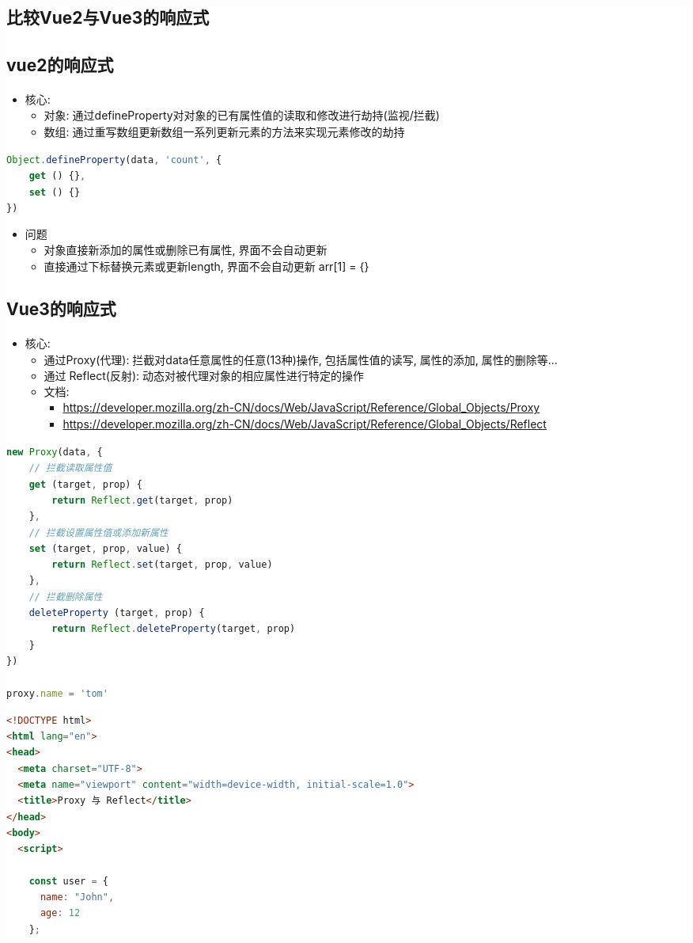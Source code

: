 

## 比较Vue2与Vue3的响应式

## vue2的响应式

- 核心: 
  - 对象: 通过defineProperty对对象的已有属性值的读取和修改进行劫持(监视/拦截)
  - 数组: 通过重写数组更新数组一系列更新元素的方法来实现元素修改的劫持

```js
Object.defineProperty(data, 'count', {
    get () {}, 
    set () {}
})
```

- 问题
  - 对象直接新添加的属性或删除已有属性, 界面不会自动更新
  - 直接通过下标替换元素或更新length, 界面不会自动更新   arr[1] = {}

## Vue3的响应式

- 核心: 
  - 通过Proxy(代理):  拦截对data任意属性的任意(13种)操作, 包括属性值的读写, 属性的添加, 属性的删除等...
  - 通过 Reflect(反射):  动态对被代理对象的相应属性进行特定的操作
  - 文档:
    - https://developer.mozilla.org/zh-CN/docs/Web/JavaScript/Reference/Global_Objects/Proxy
    - https://developer.mozilla.org/zh-CN/docs/Web/JavaScript/Reference/Global_Objects/Reflect

```js
new Proxy(data, {
	// 拦截读取属性值
    get (target, prop) {
    	return Reflect.get(target, prop)
    },
    // 拦截设置属性值或添加新属性
    set (target, prop, value) {
    	return Reflect.set(target, prop, value)
    },
    // 拦截删除属性
    deleteProperty (target, prop) {
    	return Reflect.deleteProperty(target, prop)
    }
})

proxy.name = 'tom'   
```



```html
<!DOCTYPE html>
<html lang="en">
<head>
  <meta charset="UTF-8">
  <meta name="viewport" content="width=device-width, initial-scale=1.0">
  <title>Proxy 与 Reflect</title>
</head>
<body>
  <script>
    
    const user = {
      name: "John",
      age: 12
    };

```